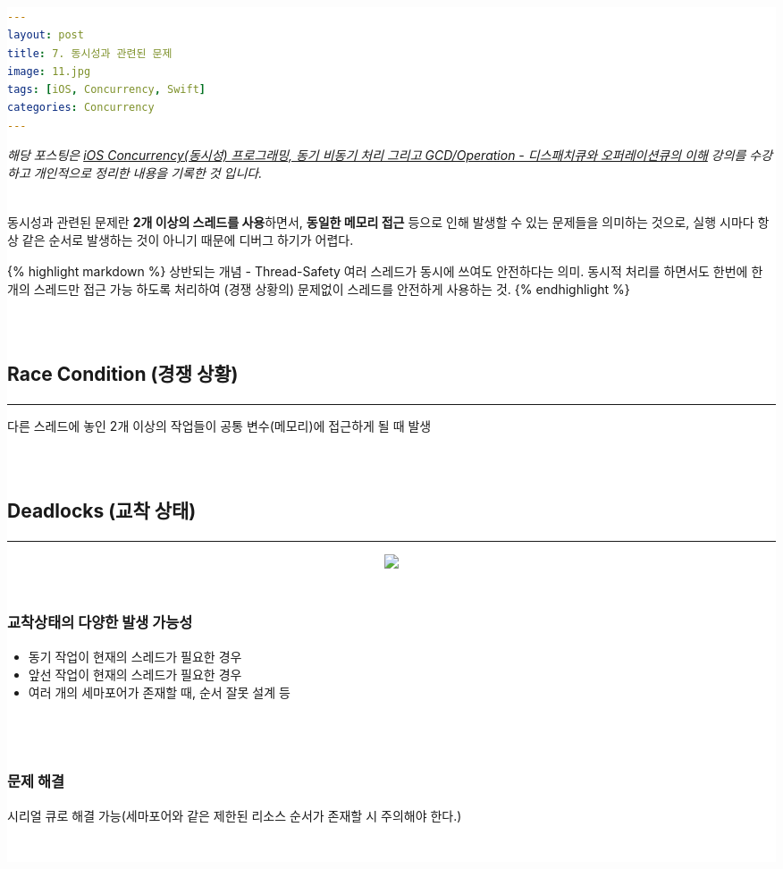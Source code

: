 ```yaml
---
layout: post
title: 7. 동시성과 관련된 문제
image: 11.jpg
tags: [iOS, Concurrency, Swift]
categories: Concurrency
---
```

*해당 포스팅은 [iOS Concurrency(동시성) 프로그래밍, 동기 비동기 처리 그리고 GCD/Operation - 디스패치큐와 오퍼레이션큐의 이해](https://www.inflearn.com/course/iOS-Concurrency-GCD-Operation) 강의를 수강하고 개인적으로 정리한 내용을 기록한 것 입니다.*
<br>
<br>

동시성과 관련된 문제란 **2개 이상의 스레드를 사용**하면서, **동일한 메모리 접근** 등으로 인해 발생할 수 있는 문제들을 의미하는 것으로, 실행 시마다 항상 같은 순서로 발생하는 것이 아니기 때문에 디버그 하기가 어렵다.

{% highlight markdown %}
상반되는 개념 - Thread-Safety
여러 스레드가 동시에 쓰여도 안전하다는 의미.
동시적 처리를 하면서도 한번에 한 개의 스레드만 접근 가능 하도록 처리하여 (경쟁 상황의) 문제없이 스레드를 안전하게 사용하는 것.
{% endhighlight %}
<br>
<br>
<br>

## Race Condition (경쟁 상황)
---
다른 스레드에 놓인 2개 이상의 작업들이 공통 변수(메모리)에 접근하게 될 때 발생
<br>
<br>
<br>

## Deadlocks (교착 상태)
---
<div style="text-align: center;">
	<img src = "{{site.baseurl}}/images/20201116_10/deadlock.png" width = "80%">
</div>
<br>

### 교착상태의 다양한 발생 가능성
- 동기 작업이 현재의 스레드가 필요한 경우
- 앞선 작업이 현재의 스레드가 필요한 경우
- 여러 개의 세마포어가 존재할 때, 순서 잘못 설계 등
<br>
<br>

### 문제 해결
시리얼 큐로 해결 가능(세마포어와 같은 제한된 리소스 순서가 존재할 시 주의해야 한다.)
<br>
<br>
<br>
